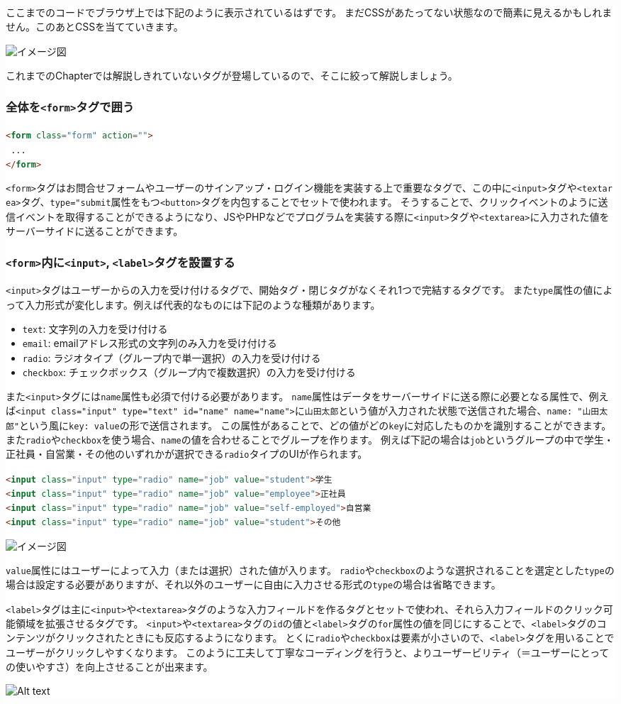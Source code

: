 ここまでのコードでブラウザ上では下記のように表示されているはずです。
まだCSSがあたってない状態なので簡素に見えるかもしれません。このあとCSSを当てていきます。

![イメージ図](<../Chapter 7.実演・サーバーサイド・プログラム/images/index.html-1.png>)

これまでのChapterでは解説しきれていないタグが登場しているので、そこに絞って解説しましょう。

### 全体を`<form>`タグで囲う
```html
<form class="form" action="">
 ...
</form>
```

`<form>`タグはお問合せフォームやユーザーのサインアップ・ログイン機能を実装する上で重要なタグで、この中に`<input>`タグや`<textarea>`タグ、`type="submit`属性をもつ`<button>`タグを内包することでセットで使われます。
そうすることで、クリックイベントのように送信イベントを取得することができるようになり、JSやPHPなどでプログラムを実装する際に`<input>`タグや`<textarea>`に入力された値をサーバーサイドに送ることができます。

### `<form>`内に`<input>`, `<label>`タグを設置する
`<input>`タグはユーザーからの入力を受け付けるタグで、開始タグ・閉じタグがなくそれ1つで完結するタグです。
また`type`属性の値によって入力形式が変化します。例えば代表的なものには下記のような種類があります。

- `text`: 文字列の入力を受け付ける
- `email`: emailアドレス形式の文字列のみ入力を受け付ける
- `radio`: ラジオタイプ（グループ内で単一選択）の入力を受け付ける
- `checkbox`: チェックボックス（グループ内で複数選択）の入力を受け付ける

また`<input>`タグには`name`属性も必須で付ける必要があります。
`name`属性はデータをサーバーサイドに送る際に必要となる属性で、例えば`<input class="input" type="text" id="name" name="name">`に`山田太郎`という値が入力された状態で送信された場合、`name: "山田太郎"`という風に`key: value`の形で送信されます。
この属性があることで、どの値がどの`key`に対応したものかを識別することができます。
また`radio`や`checkbox`を使う場合、`name`の値を合わせることでグループを作ります。
例えば下記の場合は`job`というグループの中で学生・正社員・自営業・その他のいずれかが選択できる`radio`タイプのUIが作られます。

```html
<input class="input" type="radio" name="job" value="student">学生
<input class="input" type="radio" name="job" value="employee">正社員
<input class="input" type="radio" name="job" value="self-employed">自営業
<input class="input" type="radio" name="job" value="student">その他
```

![イメージ図](<../Chapter 7.実演・サーバーサイド・プログラム/images/radio-sample.png>)

`value`属性にはユーザーによって入力（または選択）された値が入ります。
`radio`や`checkbox`のような選択されることを選定とした`type`の場合は設定する必要がありますが、それ以外のユーザーに自由に入力させる形式の`type`の場合は省略できます。

`<label>`タグは主に`<input>`や`<textarea>`タグのような入力フィールドを作るタグとセットで使われ、それら入力フィールドのクリック可能領域を拡張させるタグです。
`<input>`や`<textarea>`タグの`id`の値と`<label>`タグの`for`属性の値を同じにすることで、`<label>`タグのコンテンツがクリックされたときにも反応するようになります。
とくに`radio`や`checkbox`は要素が小さいので、`<label>`タグを用いることでユーザーがクリックしやすくなります。
このように工夫して丁寧なコーディングを行うと、よりユーザービリティ（＝ユーザーにとっての使いやすさ）を向上させることが出来ます。

![Alt text](<../Chapter 7.実演・サーバーサイド・プログラム/images/radio-sample-2.png>)
